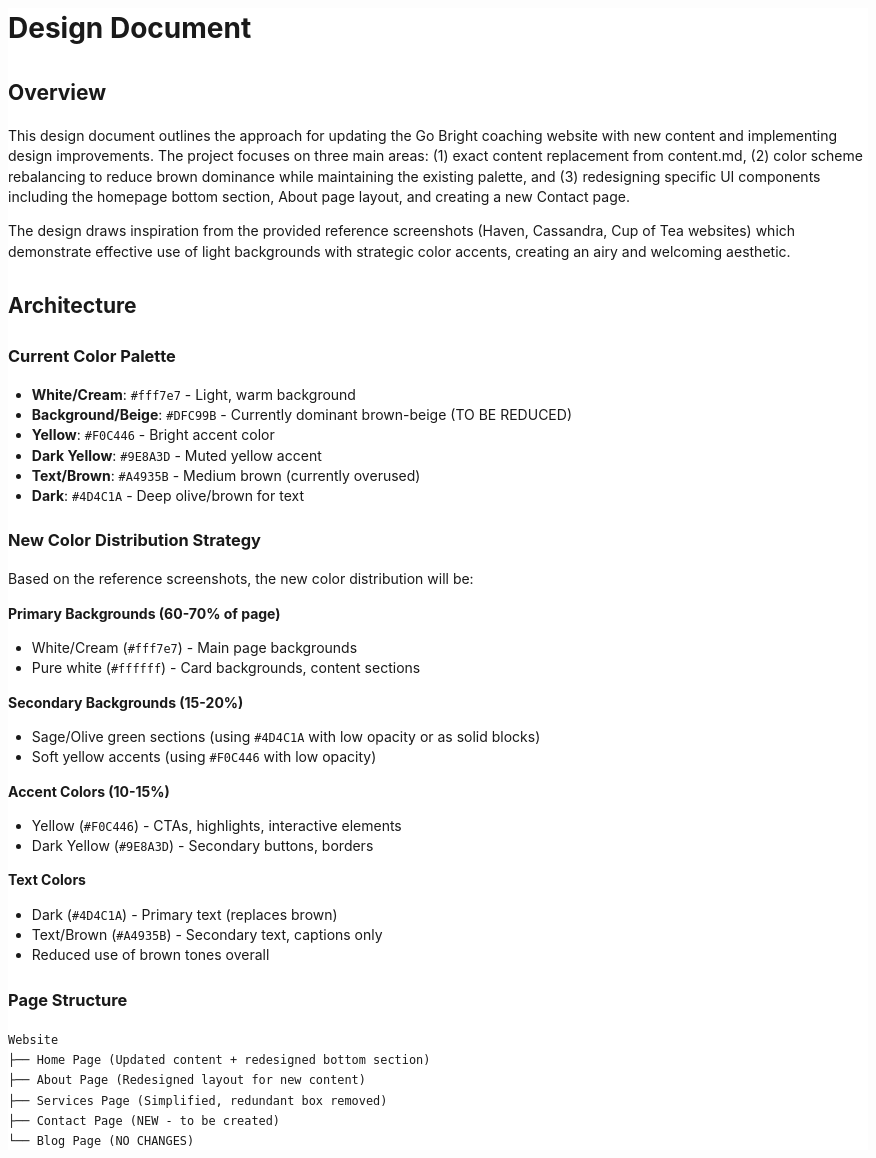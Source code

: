 # Design Document

## Overview

This design document outlines the approach for updating the Go Bright coaching website with new content and implementing design improvements. The project focuses on three main areas: (1) exact content replacement from content.md, (2) color scheme rebalancing to reduce brown dominance while maintaining the existing palette, and (3) redesigning specific UI components including the homepage bottom section, About page layout, and creating a new Contact page.

The design draws inspiration from the provided reference screenshots (Haven, Cassandra, Cup of Tea websites) which demonstrate effective use of light backgrounds with strategic color accents, creating an airy and welcoming aesthetic.

## Architecture

### Current Color Palette
- **White/Cream**: `#fff7e7` - Light, warm background
- **Background/Beige**: `#DFC99B` - Currently dominant brown-beige (TO BE REDUCED)
- **Yellow**: `#F0C446` - Bright accent color
- **Dark Yellow**: `#9E8A3D` - Muted yellow accent
- **Text/Brown**: `#A4935B` - Medium brown (currently overused)
- **Dark**: `#4D4C1A` - Deep olive/brown for text

### New Color Distribution Strategy

Based on the reference screenshots, the new color distribution will be:

**Primary Backgrounds (60-70% of page)**
- White/Cream (`#fff7e7`) - Main page backgrounds
- Pure white (`#ffffff`) - Card backgrounds, content sections

**Secondary Backgrounds (15-20%)**
- Sage/Olive green sections (using `#4D4C1A` with low opacity or as solid blocks)
- Soft yellow accents (using `#F0C446` with low opacity)

**Accent Colors (10-15%)**
- Yellow (`#F0C446`) - CTAs, highlights, interactive elements
- Dark Yellow (`#9E8A3D`) - Secondary buttons, borders

**Text Colors**
- Dark (`#4D4C1A`) - Primary text (replaces brown)
- Text/Brown (`#A4935B`) - Secondary text, captions only
- Reduced use of brown tones overall

### Page Structure

```
Website
├── Home Page (Updated content + redesigned bottom section)
├── About Page (Redesigned layout for new content)
├── Services Page (Simplified, redundant box removed)
├── Contact Page (NEW - to be created)
└── Blog Page (NO CHANGES)
```

